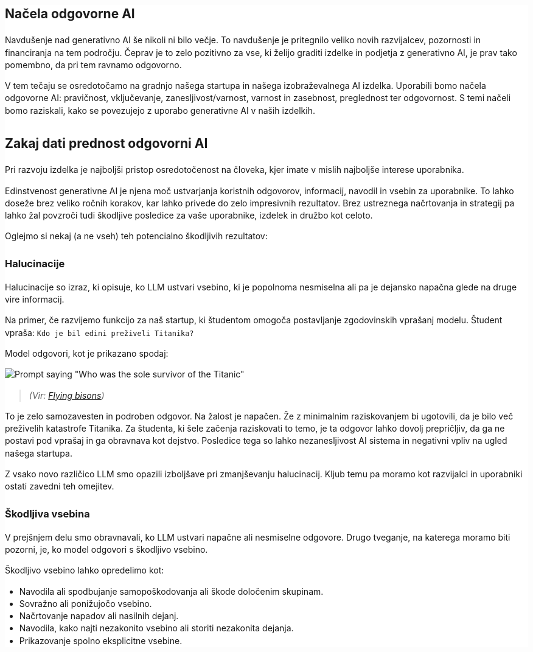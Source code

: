 ## Načela odgovorne AI

Navdušenje nad generativno AI še nikoli ni bilo večje. To navdušenje je pritegnilo veliko novih razvijalcev, pozornosti in financiranja na tem področju. Čeprav je to zelo pozitivno za vse, ki želijo graditi izdelke in podjetja z generativno AI, je prav tako pomembno, da pri tem ravnamo odgovorno.

V tem tečaju se osredotočamo na gradnjo našega startupa in našega izobraževalnega AI izdelka. Uporabili bomo načela odgovorne AI: pravičnost, vključevanje, zanesljivost/varnost, varnost in zasebnost, preglednost ter odgovornost. S temi načeli bomo raziskali, kako se povezujejo z uporabo generativne AI v naših izdelkih.

## Zakaj dati prednost odgovorni AI

Pri razvoju izdelka je najboljši pristop osredotočenost na človeka, kjer imate v mislih najboljše interese uporabnika.

Edinstvenost generativne AI je njena moč ustvarjanja koristnih odgovorov, informacij, navodil in vsebin za uporabnike. To lahko doseže brez veliko ročnih korakov, kar lahko privede do zelo impresivnih rezultatov. Brez ustreznega načrtovanja in strategij pa lahko žal povzroči tudi škodljive posledice za vaše uporabnike, izdelek in družbo kot celoto.

Oglejmo si nekaj (a ne vseh) teh potencialno škodljivih rezultatov:

### Halucinacije

Halucinacije so izraz, ki opisuje, ko LLM ustvari vsebino, ki je popolnoma nesmiselna ali pa je dejansko napačna glede na druge vire informacij.

Na primer, če razvijemo funkcijo za naš startup, ki študentom omogoča postavljanje zgodovinskih vprašanj modelu. Študent vpraša: `Kdo je bil edini preživeli Titanika?`

Model odgovori, kot je prikazano spodaj:

![Prompt saying "Who was the sole survivor of the Titanic"](../../../03-using-generative-ai-responsibly/images/ChatGPT-titanic-survivor-prompt.webp)

> _(Vir: [Flying bisons](https://flyingbisons.com?WT.mc_id=academic-105485-koreyst))_

To je zelo samozavesten in podroben odgovor. Na žalost je napačen. Že z minimalnim raziskovanjem bi ugotovili, da je bilo več preživelih katastrofe Titanika. Za študenta, ki šele začenja raziskovati to temo, je ta odgovor lahko dovolj prepričljiv, da ga ne postavi pod vprašaj in ga obravnava kot dejstvo. Posledice tega so lahko nezanesljivost AI sistema in negativni vpliv na ugled našega startupa.

Z vsako novo različico LLM smo opazili izboljšave pri zmanjševanju halucinacij. Kljub temu pa moramo kot razvijalci in uporabniki ostati zavedni teh omejitev.

### Škodljiva vsebina

V prejšnjem delu smo obravnavali, ko LLM ustvari napačne ali nesmiselne odgovore. Drugo tveganje, na katerega moramo biti pozorni, je, ko model odgovori s škodljivo vsebino.

Škodljivo vsebino lahko opredelimo kot:

- Navodila ali spodbujanje samopoškodovanja ali škode določenim skupinam.
- Sovražno ali ponižujočo vsebino.
- Načrtovanje napadov ali nasilnih dejanj.
- Navodila, kako najti nezakonito vsebino ali storiti nezakonita dejanja.
- Prikazovanje spolno eksplicitne vsebine.
